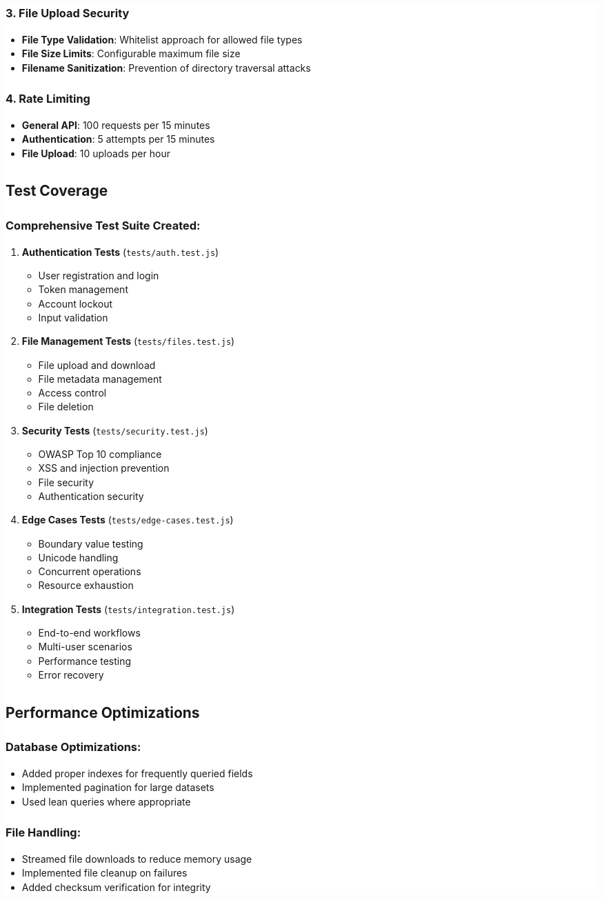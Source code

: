### 3. File Upload Security
- **File Type Validation**: Whitelist approach for allowed file types
- **File Size Limits**: Configurable maximum file size
- **Filename Sanitization**: Prevention of directory traversal attacks

### 4. Rate Limiting
- **General API**: 100 requests per 15 minutes
- **Authentication**: 5 attempts per 15 minutes
- **File Upload**: 10 uploads per hour

## Test Coverage

### Comprehensive Test Suite Created:
1. **Authentication Tests** (`tests/auth.test.js`)
   - User registration and login
   - Token management
   - Account lockout
   - Input validation

2. **File Management Tests** (`tests/files.test.js`)
   - File upload and download
   - File metadata management
   - Access control
   - File deletion

3. **Security Tests** (`tests/security.test.js`)
   - OWASP Top 10 compliance
   - XSS and injection prevention
   - File security
   - Authentication security

4. **Edge Cases Tests** (`tests/edge-cases.test.js`)
   - Boundary value testing
   - Unicode handling
   - Concurrent operations
   - Resource exhaustion

5. **Integration Tests** (`tests/integration.test.js`)
   - End-to-end workflows
   - Multi-user scenarios
   - Performance testing
   - Error recovery

## Performance Optimizations

### Database Optimizations:
- Added proper indexes for frequently queried fields
- Implemented pagination for large datasets
- Used lean queries where appropriate

### File Handling:
- Streamed file downloads to reduce memory usage
- Implemented file cleanup on failures
- Added checksum verification for integrity
